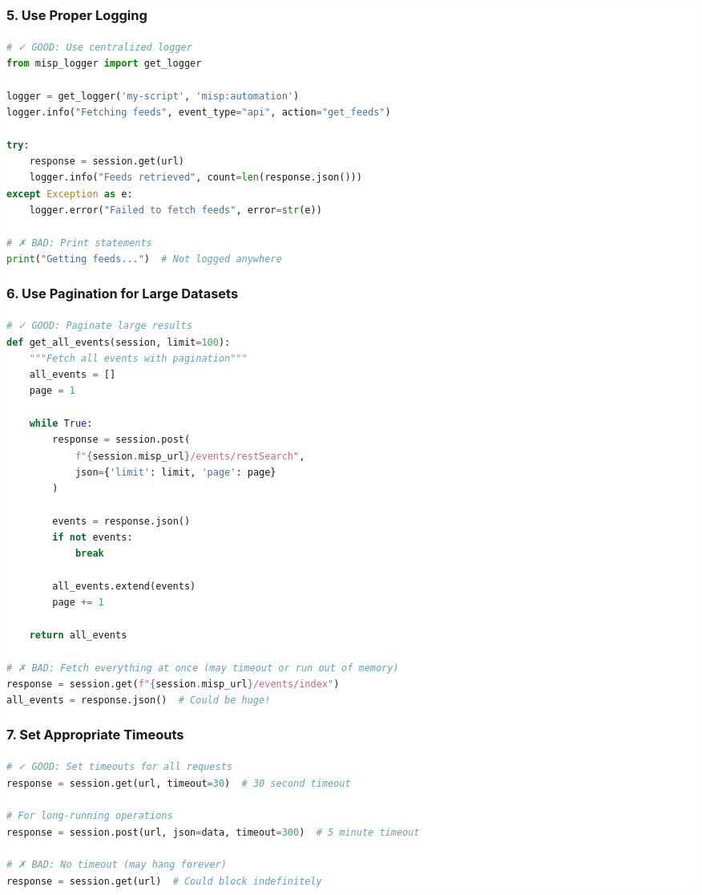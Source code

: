 ### 5. Use Proper Logging

```python
# ✓ GOOD: Use centralized logger
from misp_logger import get_logger

logger = get_logger('my-script', 'misp:automation')
logger.info("Fetching feeds", event_type="api", action="get_feeds")

try:
    response = session.get(url)
    logger.info("Feeds retrieved", count=len(response.json()))
except Exception as e:
    logger.error("Failed to fetch feeds", error=str(e))

# ✗ BAD: Print statements
print("Getting feeds...")  # Not logged anywhere
```

### 6. Use Pagination for Large Datasets

```python
# ✓ GOOD: Paginate large results
def get_all_events(session, limit=100):
    """Fetch all events with pagination"""
    all_events = []
    page = 1

    while True:
        response = session.post(
            f"{session.misp_url}/events/restSearch",
            json={'limit': limit, 'page': page}
        )

        events = response.json()
        if not events:
            break

        all_events.extend(events)
        page += 1

    return all_events

# ✗ BAD: Fetch everything at once (may timeout or run out of memory)
response = session.get(f"{session.misp_url}/events/index")
all_events = response.json()  # Could be huge!
```

### 7. Set Appropriate Timeouts

```python
# ✓ GOOD: Set timeouts for all requests
response = session.get(url, timeout=30)  # 30 second timeout

# For long-running operations
response = session.post(url, json=data, timeout=300)  # 5 minute timeout

# ✗ BAD: No timeout (may hang forever)
response = session.get(url)  # Could block indefinitely
```
